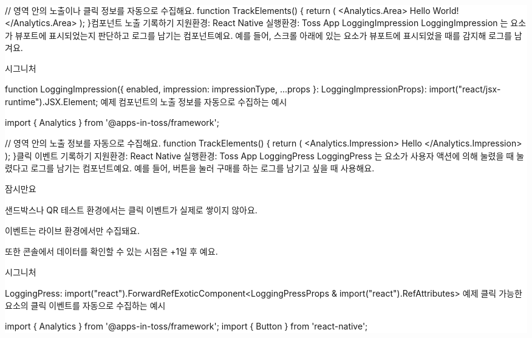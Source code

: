 // 영역 안의 노출이나 클릭 정보를 자동으로 수집해요.
function TrackElements() {
  return (
    <Analytics.Area>
      <View>
        <Text>Hello</Text>
        <Text>World!</Text>
      </View>
    </Analytics.Area>
  );
}컴포넌트 노출 기록하기
지원환경: React Native
실행환경: Toss App
LoggingImpression
LoggingImpression 는 요소가 뷰포트에 표시되었는지 판단하고 로그를 남기는 컴포넌트예요. 예를 들어, 스크롤 아래에 있는 요소가 뷰포트에 표시되었을 때를 감지해 로그를 남겨요.

시그니처

function LoggingImpression({ enabled, impression: impressionType, ...props }: LoggingImpressionProps): import("react/jsx-runtime").JSX.Element;
예제
컴포넌트의 노출 정보를 자동으로 수집하는 예시

import { Analytics } from '@apps-in-toss/framework';

// 영역 안의 노출 정보를 자동으로 수집해요.
function TrackElements() {
  return (
    <Analytics.Impression>
      <Text>Hello</Text>
    </Analytics.Impression>
  );
}클릭 이벤트 기록하기
지원환경: React Native
실행환경: Toss App
LoggingPress
LoggingPress 는 요소가 사용자 액션에 의해 눌렸을 때 눌렸다고 로그를 남기는 컴포넌트예요. 예를 들어, 버튼을 눌러 구매를 하는 로그를 남기고 싶을 때 사용해요.

잠시만요

샌드박스나 QR 테스트 환경에서는 클릭 이벤트가 실제로 쌓이지 않아요.

이벤트는 라이브 환경에서만 수집돼요.

또한 콘솔에서 데이터를 확인할 수 있는 시점은 +1일 후 예요.

시그니처

LoggingPress: import("react").ForwardRefExoticComponent<LoggingPressProps & import("react").RefAttributes<unknown>>
예제
클릭 가능한 요소의 클릭 이벤트를 자동으로 수집하는 예시

import { Analytics } from '@apps-in-toss/framework';
import { Button } from 'react-native';
